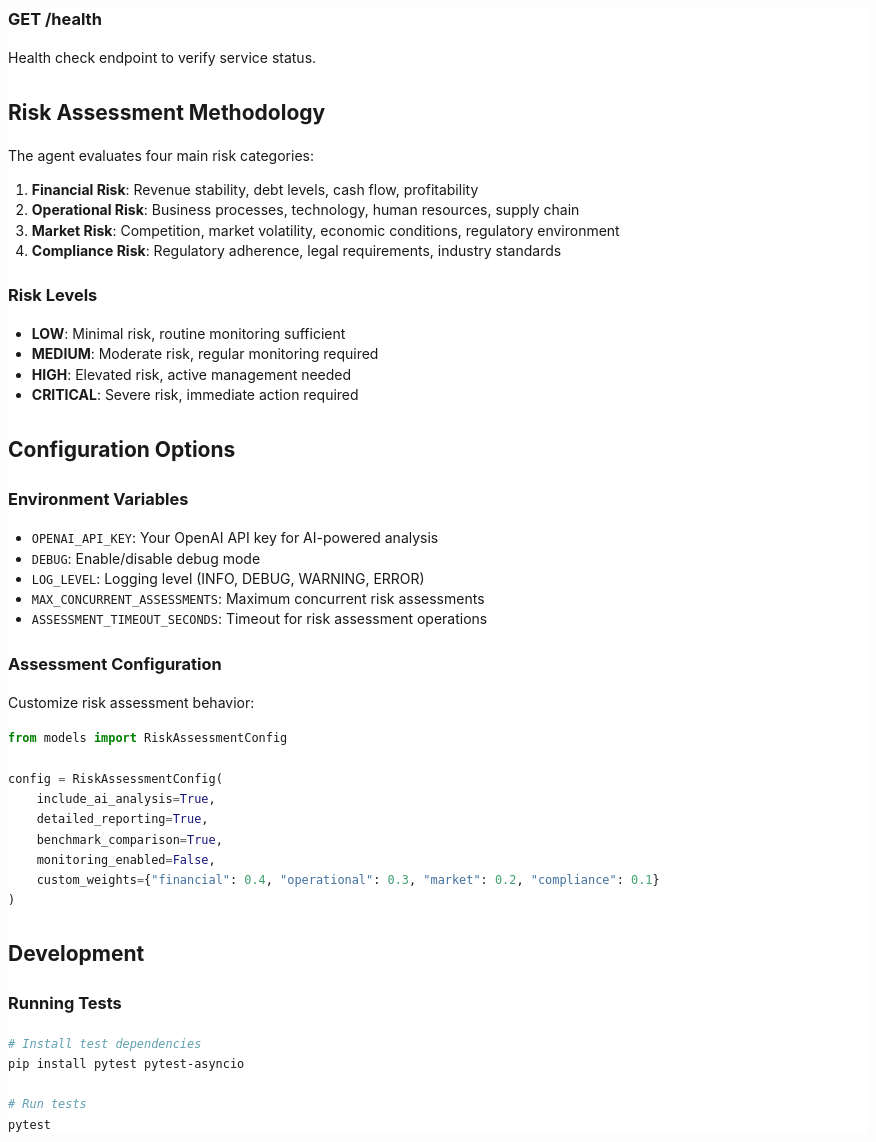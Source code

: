 ### GET /health

Health check endpoint to verify service status.

## Risk Assessment Methodology

The agent evaluates four main risk categories:

1. **Financial Risk**: Revenue stability, debt levels, cash flow, profitability
2. **Operational Risk**: Business processes, technology, human resources, supply chain
3. **Market Risk**: Competition, market volatility, economic conditions, regulatory environment
4. **Compliance Risk**: Regulatory adherence, legal requirements, industry standards

### Risk Levels

- **LOW**: Minimal risk, routine monitoring sufficient
- **MEDIUM**: Moderate risk, regular monitoring required
- **HIGH**: Elevated risk, active management needed
- **CRITICAL**: Severe risk, immediate action required

## Configuration Options

### Environment Variables

- `OPENAI_API_KEY`: Your OpenAI API key for AI-powered analysis
- `DEBUG`: Enable/disable debug mode
- `LOG_LEVEL`: Logging level (INFO, DEBUG, WARNING, ERROR)
- `MAX_CONCURRENT_ASSESSMENTS`: Maximum concurrent risk assessments
- `ASSESSMENT_TIMEOUT_SECONDS`: Timeout for risk assessment operations

### Assessment Configuration

Customize risk assessment behavior:

```python
from models import RiskAssessmentConfig

config = RiskAssessmentConfig(
    include_ai_analysis=True,
    detailed_reporting=True,
    benchmark_comparison=True,
    monitoring_enabled=False,
    custom_weights={"financial": 0.4, "operational": 0.3, "market": 0.2, "compliance": 0.1}
)
```

## Development

### Running Tests

```bash
# Install test dependencies
pip install pytest pytest-asyncio

# Run tests
pytest
```
